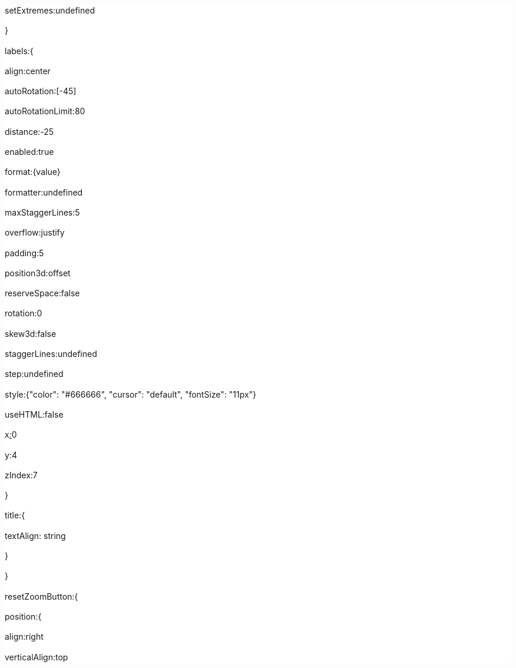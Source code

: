 setExtremes:undefined

}

labels:{

align:center

autoRotation:\[-45\]

autoRotationLimit:80

distance:-25

enabled:true

format:{value}

formatter:undefined

maxStaggerLines:5

overflow:justify

padding:5

position3d:offset

reserveSpace:false

rotation:0

skew3d:false

staggerLines:undefined

step:undefined

style:{"color": "\#666666", "cursor": "default", "fontSize": "11px"}

useHTML:false

x[*:*](https://api.highcharts.com/highcharts/chart.parallelAxes.labels.x)0

y:4

zIndex:7

}

title:{

textAlign: string

}

}

resetZoomButton:{

position:{

align:right

verticalAlign:top
